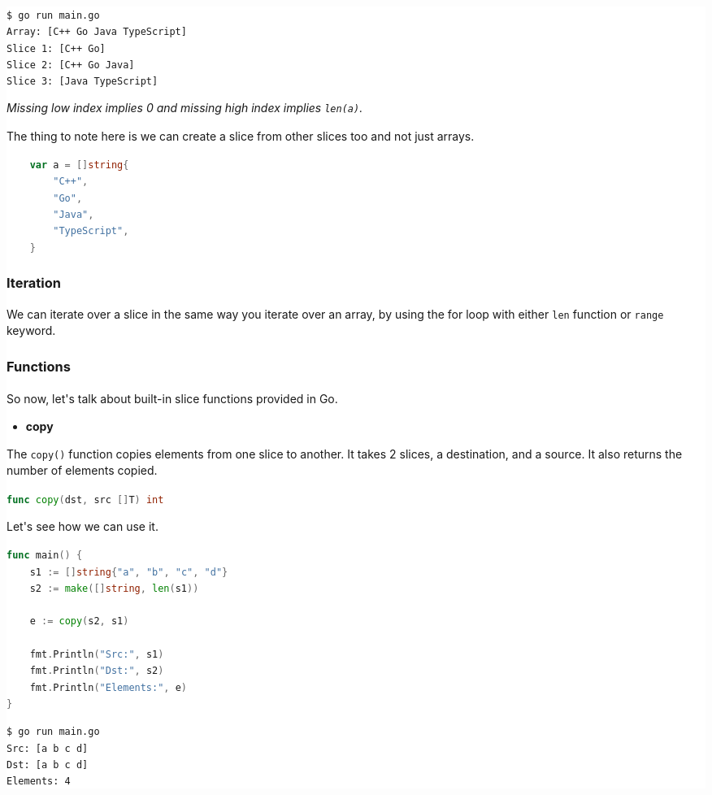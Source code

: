 ```bash
$ go run main.go
Array: [C++ Go Java TypeScript]
Slice 1: [C++ Go]
Slice 2: [C++ Go Java]
Slice 3: [Java TypeScript]
```

_Missing low index implies 0 and missing high index implies `len(a)`._

The thing to note here is we can create a slice from other slices too and not just arrays.

```go
	var a = []string{
		"C++",
		"Go",
		"Java",
		"TypeScript",
	}
```

### Iteration

We can iterate over a slice in the same way you iterate over an array, by using the for loop with either `len` function or `range` keyword.

### Functions

So now, let's talk about built-in slice functions provided in Go.

- **copy**

The `copy()` function copies elements from one slice to another. It takes 2 slices, a destination, and a source. It also returns the number of elements copied.

```go
func copy(dst, src []T) int
```

Let's see how we can use it.

```go
func main() {
	s1 := []string{"a", "b", "c", "d"}
	s2 := make([]string, len(s1))

	e := copy(s2, s1)

	fmt.Println("Src:", s1)
	fmt.Println("Dst:", s2)
	fmt.Println("Elements:", e)
}
```

```bash
$ go run main.go
Src: [a b c d]
Dst: [a b c d]
Elements: 4
```
